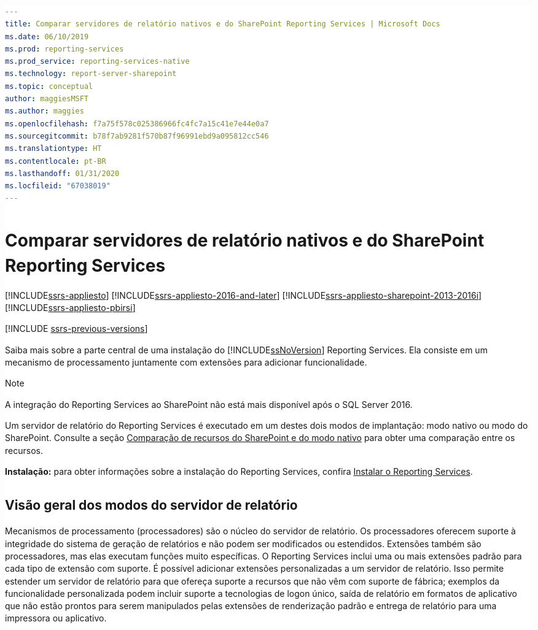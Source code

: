 ```yaml
---
title: Comparar servidores de relatório nativos e do SharePoint Reporting Services | Microsoft Docs
ms.date: 06/10/2019
ms.prod: reporting-services
ms.prod_service: reporting-services-native
ms.technology: report-server-sharepoint
ms.topic: conceptual
author: maggiesMSFT
ms.author: maggies
ms.openlocfilehash: f7a75f578c025386966fc4fc7a15c41e7e44e0a7
ms.sourcegitcommit: b78f7ab9281f570b87f96991ebd9a095812cc546
ms.translationtype: HT
ms.contentlocale: pt-BR
ms.lasthandoff: 01/31/2020
ms.locfileid: "67038019"
---
```

# <a name="comparing-native-and-sharepoint-reporting-services-report-servers"></a>Comparar servidores de relatório nativos e do SharePoint Reporting Services

[!INCLUDE[ssrs-appliesto](../../includes/ssrs-appliesto.md)] [!INCLUDE[ssrs-appliesto-2016-and-later](../../includes/ssrs-appliesto-2016-and-later.md)] [!INCLUDE[ssrs-appliesto-sharepoint-2013-2016i](../../includes/ssrs-appliesto-sharepoint-2013-2016.md)] [!INCLUDE[ssrs-appliesto-pbirsi](../../includes/ssrs-appliesto-pbirs.md)]

[!INCLUDE [ssrs-previous-versions](../../includes/ssrs-previous-versions.md)]

Saiba mais sobre a parte central de uma instalação do [!INCLUDE[ssNoVersion](../../includes/ssnoversion-md.md)] Reporting Services. Ela consiste em um mecanismo de processamento juntamente com extensões para adicionar funcionalidade.

> [!NOTE]
> A integração do Reporting Services ao SharePoint não está mais disponível após o SQL Server 2016.

Um servidor de relatório do Reporting Services é executado em um destes dois modos de implantação: modo nativo ou modo do SharePoint. Consulte a seção [Comparação de recursos do SharePoint e do modo nativo](#feature-comparison-of-sharepoint-and-native-mode) para obter uma comparação entre os recursos.  
  
 **Instalação:** para obter informações sobre a instalação do Reporting Services, confira [Instalar o Reporting Services](../install-windows/install-reporting-services.md).

## <a name="overview-of-report-server-modes"></a>Visão geral dos modos do servidor de relatório

 Mecanismos de processamento (processadores) são o núcleo do servidor de relatório. Os processadores oferecem suporte à integridade do sistema de geração de relatórios e não podem ser modificados ou estendidos. Extensões também são processadores, mas elas executam funções muito específicas. O Reporting Services inclui uma ou mais extensões padrão para cada tipo de extensão com suporte. É possível adicionar extensões personalizadas a um servidor de relatório. Isso permite estender um servidor de relatório para que ofereça suporte a recursos que não vêm com suporte de fábrica; exemplos da funcionalidade personalizada podem incluir suporte a tecnologias de logon único, saída de relatório em formatos de aplicativo que não estão prontos para serem manipulados pelas extensões de renderização padrão e entrega de relatório para uma impressora ou aplicativo.  
  